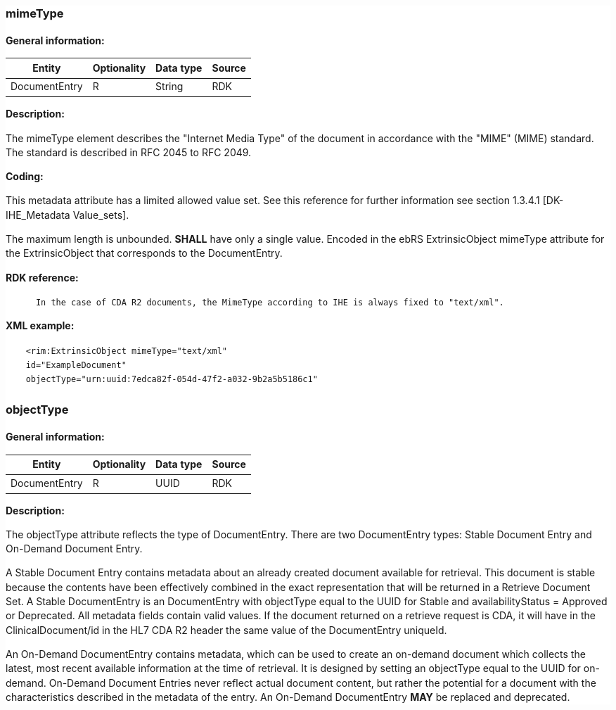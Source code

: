 
### mimeType

**General information:**

| Entity        | Optionality | Data type | Source |
|---|---|---|---|
| DocumentEntry | R           | String    | RDK    |

**Description:**

The mimeType element describes the "Internet Media Type" of the document in accordance with the "MIME" (MIME) standard. The standard is described in RFC 2045 to RFC 2049.

**Coding:**

This metadata attribute has a limited allowed value set. See this reference for further information see section 1.3.4.1 [DK-IHE_Metadata Value_sets].

The maximum length is unbounded. **SHALL** have only a single value. Encoded in the ebRS ExtrinsicObject mimeType attribute for the ExtrinsicObject that corresponds to the DocumentEntry.


**RDK reference:**


          In the case of CDA R2 documents, the MimeType according to IHE is always fixed to "text/xml".  

**XML example:**

        <rim:ExtrinsicObject mimeType="text/xml"
        id="ExampleDocument"
        objectType="urn:uuid:7edca82f-054d-47f2-a032-9b2a5b5186c1"


### objectType

**General information:**

| Entity        | Optionality | Data type | Source |
|---|---|---|---|
| DocumentEntry | R           | UUID      | RDK    |

**Description:**

The objectType attribute reflects the type of DocumentEntry. There are two DocumentEntry types: Stable Document Entry and On-Demand Document Entry.

A Stable Document Entry contains metadata about an already created document available for retrieval. This document is stable because the contents have been effectively combined in the exact representation that will be returned in a Retrieve Document Set. A Stable DocumentEntry is an DocumentEntry with objectType equal to the UUID for Stable and availabilityStatus = Approved or Deprecated. All metadata fields contain valid values. If the document returned on a retrieve request is CDA, it will have in the ClinicalDocument/id in the HL7 CDA R2 header the same value of the DocumentEntry uniqueId.

An On-Demand DocumentEntry contains metadata, which can be used to create an on-demand document which collects the latest, most recent available information at the time of retrieval. It is designed by setting an objectType equal to the UUID for on-demand. On-Demand Document Entries never reflect actual document content, but rather the potential for a document with the characteristics described in the metadata of the entry. An On-Demand DocumentEntry **MAY** be replaced and deprecated.


[^1]: IBI – Interregional Billedindeks (Interregional Image Index) (2016)
[^2]: This attribute is prohibited for on-demand type of documents.
[^3]: This attribute is prohibited for on-demand type of documents.